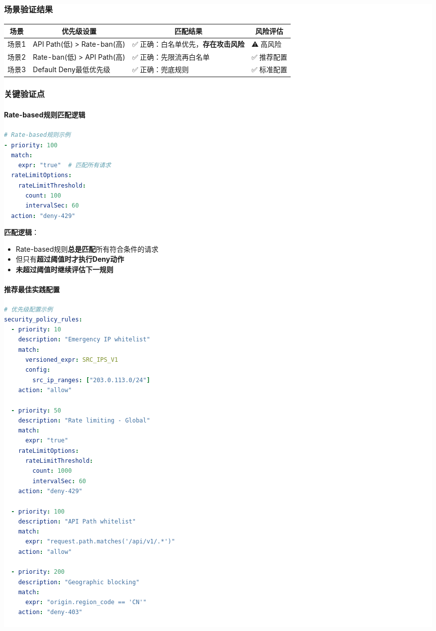 ### 场景验证结果

| 场景 | 优先级设置 | 匹配结果 | 风险评估 |
|------|------------|----------|----------|
| 场景1 | API Path(低) > Rate-ban(高) | ✅ 正确：白名单优先，**存在攻击风险** | ⚠️ 高风险 |
| 场景2 | Rate-ban(低) > API Path(高) | ✅ 正确：先限流再白名单 | ✅ 推荐配置 |
| 场景3 | Default Deny最低优先级 | ✅ 正确：兜底规则 | ✅ 标准配置 |

### 关键验证点

#### Rate-based规则匹配逻辑
```yaml
# Rate-based规则示例
- priority: 100
  match:
    expr: "true"  # 匹配所有请求
  rateLimitOptions:
    rateLimitThreshold:
      count: 100
      intervalSec: 60
  action: "deny-429"
```

**匹配逻辑**：
- Rate-based规则**总是匹配**所有符合条件的请求
- 但只有**超过阈值时才执行Deny动作**
- **未超过阈值时继续评估下一规则**

#### 推荐最佳实践配置

```yaml
# 优先级配置示例
security_policy_rules:
  - priority: 10
    description: "Emergency IP whitelist"
    match:
      versioned_expr: SRC_IPS_V1
      config:
        src_ip_ranges: ["203.0.113.0/24"]
    action: "allow"
    
  - priority: 50  
    description: "Rate limiting - Global"
    match:
      expr: "true"
    rateLimitOptions:
      rateLimitThreshold:
        count: 1000
        intervalSec: 60
    action: "deny-429"
    
  - priority: 100
    description: "API Path whitelist"
    match:
      expr: "request.path.matches('/api/v1/.*')"
    action: "allow"
    
  - priority: 200
    description: "Geographic blocking"
    match:
      expr: "origin.region_code == 'CN'"
    action: "deny-403"
    
```
